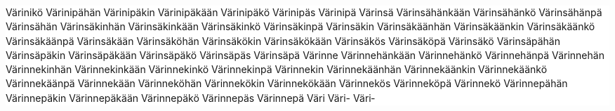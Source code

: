 Värinikö
Värinipähän
Värinipäkin
Värinipäkään
Värinipäkö
Värinipäs
Värinipä
Värinsä
Värinsähänkään
Värinsähänkö
Värinsähänpä
Värinsähän
Värinsäkinhän
Värinsäkinkään
Värinsäkinkö
Värinsäkinpä
Värinsäkin
Värinsäkäänhän
Värinsäkäänkin
Värinsäkäänkö
Värinsäkäänpä
Värinsäkään
Värinsäköhän
Värinsäkökin
Värinsäkökään
Värinsäkös
Värinsäköpä
Värinsäkö
Värinsäpähän
Värinsäpäkin
Värinsäpäkään
Värinsäpäkö
Värinsäpäs
Värinsäpä
Värinne
Värinnehänkään
Värinnehänkö
Värinnehänpä
Värinnehän
Värinnekinhän
Värinnekinkään
Värinnekinkö
Värinnekinpä
Värinnekin
Värinnekäänhän
Värinnekäänkin
Värinnekäänkö
Värinnekäänpä
Värinnekään
Värinneköhän
Värinnekökin
Värinnekökään
Värinnekös
Värinneköpä
Värinnekö
Värinnepähän
Värinnepäkin
Värinnepäkään
Värinnepäkö
Värinnepäs
Värinnepä
Väri
Väri-
Väri‐